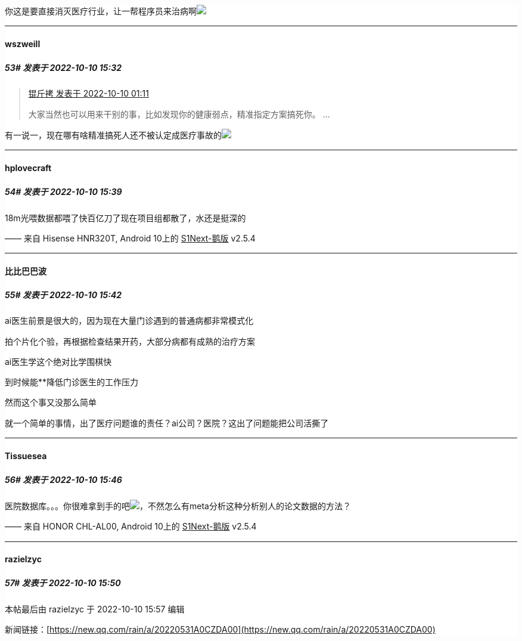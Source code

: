 你这是要直接消灭医疗行业，让一帮程序员来治病啊<img src="https://static.saraba1st.com/image/smiley/face2017/068.png" referrerpolicy="no-referrer">

*****

####  wszweill  
##### 53#       发表于 2022-10-10 15:32

<blockquote><a href="httphttps://bbs.saraba1st.com/2b/forum.php?mod=redirect&amp;goto=findpost&amp;pid=57843764&amp;ptid=2098882" target="_blank">锟斤拷 发表于 2022-10-10 01:11</a>

大家当然也可以用来干别的事，比如发现你的健康弱点，精准指定方案搞死你。 ...</blockquote>
有一说一，现在哪有啥精准搞死人还不被认定成医疗事故的<img src="https://static.saraba1st.com/image/smiley/face2017/067.png" referrerpolicy="no-referrer">

*****

####  hplovecraft  
##### 54#       发表于 2022-10-10 15:39

18m光喂数据都喂了快百亿刀了现在项目组都散了，水还是挺深的

—— 来自 Hisense HNR320T, Android 10上的 [S1Next-鹅版](https://github.com/ykrank/S1-Next/releases) v2.5.4

*****

####  比比巴巴波  
##### 55#       发表于 2022-10-10 15:42

ai医生前景是很大的，因为现在大量门诊遇到的普通病都非常模式化

拍个片化个验，再根据检查结果开药，大部分病都有成熟的治疗方案

ai医生学这个绝对比学围棋快

到时候能**降低门诊医生的工作压力

然而这个事又没那么简单

就一个简单的事情，出了医疗问题谁的责任？ai公司？医院？这出了问题能把公司活撕了

*****

####  Tissuesea  
##### 56#       发表于 2022-10-10 15:46

医院数据库。。。你很难拿到手的吧<img src="https://static.saraba1st.com/image/smiley/face2017/067.png" referrerpolicy="no-referrer">，不然怎么有meta分析这种分析别人的论文数据的方法？

—— 来自 HONOR CHL-AL00, Android 10上的 [S1Next-鹅版](https://github.com/ykrank/S1-Next/releases) v2.5.4

*****

####  razielzyc  
##### 57#       发表于 2022-10-10 15:50

 本帖最后由 razielzyc 于 2022-10-10 15:57 编辑 

新闻链接：[https://new.qq.com/rain/a/20220531A0CZDA00](https://new.qq.com/rain/a/20220531A0CZDA00)
